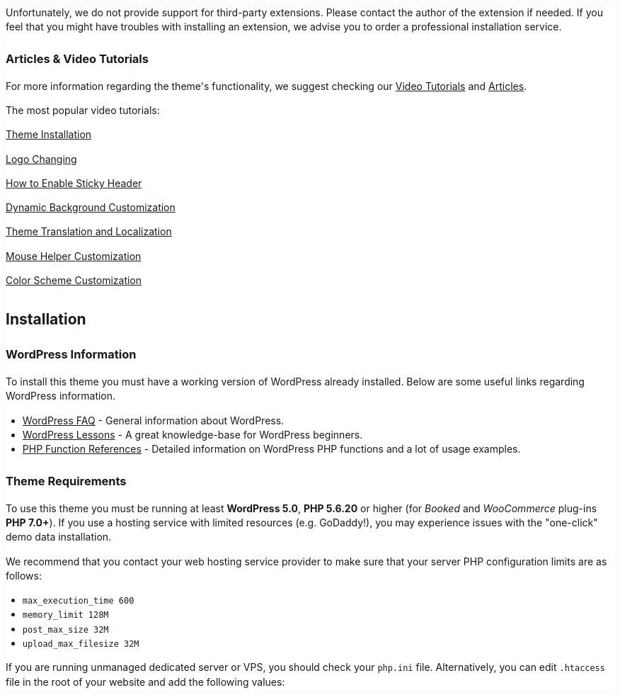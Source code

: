 Unfortunately, we do not provide support for third-party extensions. Please contact the author of the extension if needed. If you feel that you might have troubles with installing an extension, we advise you to order a professional installation service.

### Articles & Video Tutorials

For more information regarding the theme's functionality, we suggest checking our [Video Tutorials](https://www.youtube.com/channel/UCnFisBimrK2aIE-hnY70kCA) and [Articles](https://themerex.net/faq/).

The most popular video tutorials:

[Theme Installation](https://youtu.be/6GInaB_7MdA)

[Logo Changing](https://youtu.be/hqmrOd16n5I)

[How to Enable Sticky Header](https://youtu.be/_okSp4Rw9LI)

[Dynamic Background Customization](https://youtu.be/n7Pz4IK_HLk)

[Theme Translation and Localization](https://youtu.be/4e6KUAAdQOE)

[Mouse Helper Customization](https://youtu.be/R7RUUzmKLmc)

[Color Scheme Customization](https://youtu.be/B37RBXqPMvk)

## Installation

### WordPress Information

To install this theme you must have a working version of WordPress already installed. Below are some useful links regarding WordPress information.

-   [WordPress FAQ](http://codex.wordpress.org/FAQ_New_To_WordPress) - General information about WordPress.
-   [WordPress Lessons](https://wordpress.org/support/article/wordpress-lessons) - A great knowledge-base for WordPress beginners.
-   [PHP Function References](http://codex.wordpress.org/Function_Reference) - Detailed information on WordPress PHP functions and a lot of usage examples.

### Theme Requirements

To use this theme you must be running at least **WordPress 5.0**, **PHP 5.6.20** or higher (for _Booked_ and _WooCommerce_ plug-ins **PHP 7.0+**). If you use a hosting service with limited resources (e.g. GoDaddy!), you may experience issues with the "one-click" demo data installation.

We recommend that you contact your web hosting service provider to make sure that your server PHP configuration limits are as follows:

-   `max_execution_time 600`
-   `memory_limit 128M`
-   `post_max_size 32M`
-   `upload_max_filesize 32M`

If you are running unmanaged dedicated server or VPS, you should check your `php.ini` file. Alternatively, you can edit `.htaccess` file in the root of your website and add the following values:
